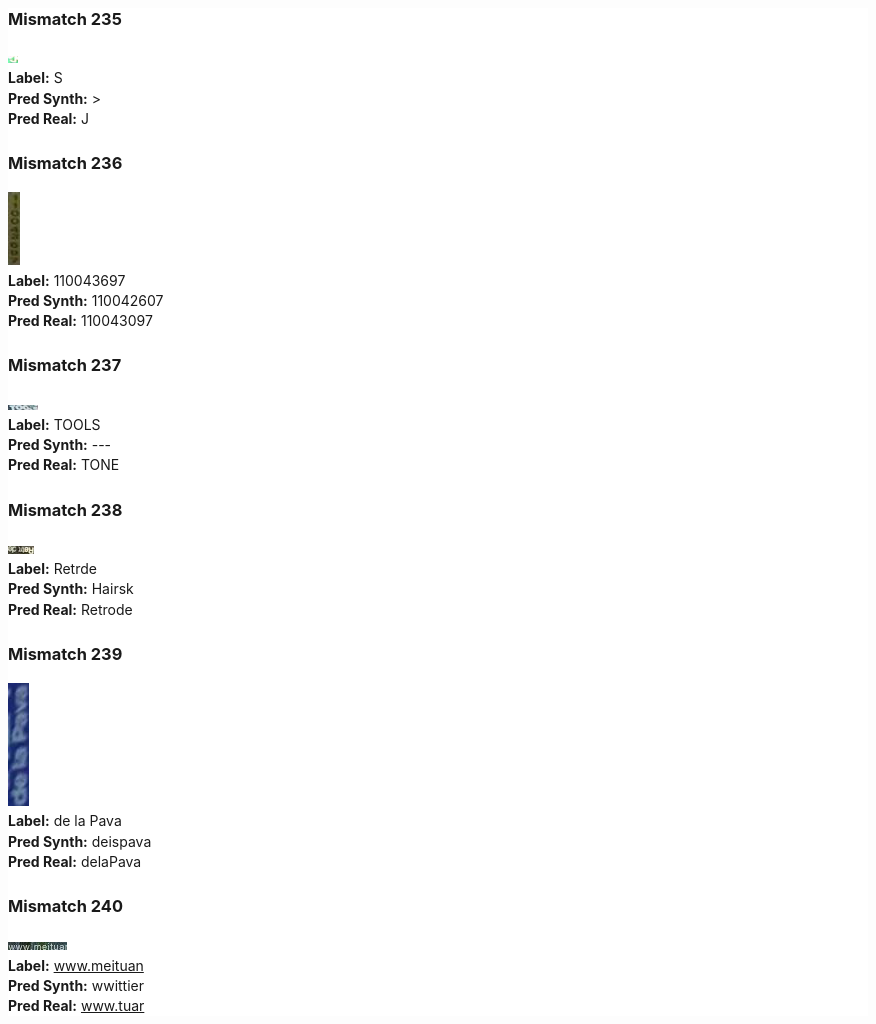 ### Mismatch 235  
![Image 235](mismatched_images_general/image_235.png)  
**Label:** S  
**Pred Synth:** >  
**Pred Real:** J  

### Mismatch 236  
![Image 236](mismatched_images_general/image_236.png)  
**Label:** 110043697  
**Pred Synth:** 110042607  
**Pred Real:** 110043097  

### Mismatch 237  
![Image 237](mismatched_images_general/image_237.png)  
**Label:** TOOLS  
**Pred Synth:** ---  
**Pred Real:** TONE  

### Mismatch 238  
![Image 238](mismatched_images_general/image_238.png)  
**Label:** Retrde  
**Pred Synth:** Hairsk  
**Pred Real:** Retrode  

### Mismatch 239  
![Image 239](mismatched_images_general/image_239.png)  
**Label:** de la Pava  
**Pred Synth:** deispava  
**Pred Real:** delaPava  

### Mismatch 240  
![Image 240](mismatched_images_general/image_240.png)  
**Label:** www.meituan  
**Pred Synth:** wwittier  
**Pred Real:** www.tuar  
